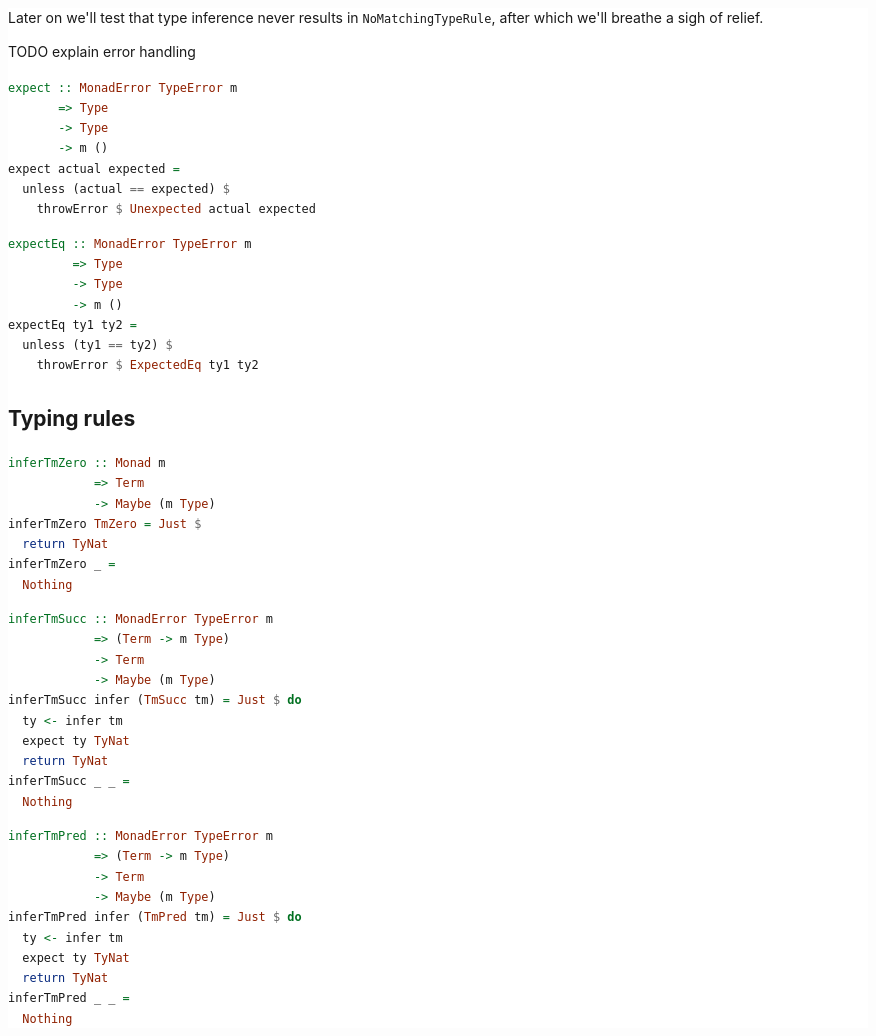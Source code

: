 Later on we'll test that type inference never results in `NoMatchingTypeRule`, after which we'll breathe a sigh of relief.

TODO explain error handling

```haskell
expect :: MonadError TypeError m
       => Type
       -> Type
       -> m ()
expect actual expected =
  unless (actual == expected) $
    throwError $ Unexpected actual expected
```

```haskell
expectEq :: MonadError TypeError m
         => Type
         -> Type
         -> m ()
expectEq ty1 ty2 =
  unless (ty1 == ty2) $
    throwError $ ExpectedEq ty1 ty2
```

## Typing rules

```haskell
inferTmZero :: Monad m
            => Term
            -> Maybe (m Type)
inferTmZero TmZero = Just $
  return TyNat
inferTmZero _ =
  Nothing
```

```haskell
inferTmSucc :: MonadError TypeError m
            => (Term -> m Type)
            -> Term
            -> Maybe (m Type)
inferTmSucc infer (TmSucc tm) = Just $ do
  ty <- infer tm
  expect ty TyNat
  return TyNat
inferTmSucc _ _ =
  Nothing
```

```haskell
inferTmPred :: MonadError TypeError m
            => (Term -> m Type)
            -> Term
            -> Maybe (m Type)
inferTmPred infer (TmPred tm) = Just $ do
  ty <- infer tm
  expect ty TyNat
  return TyNat
inferTmPred _ _ =
  Nothing
```
